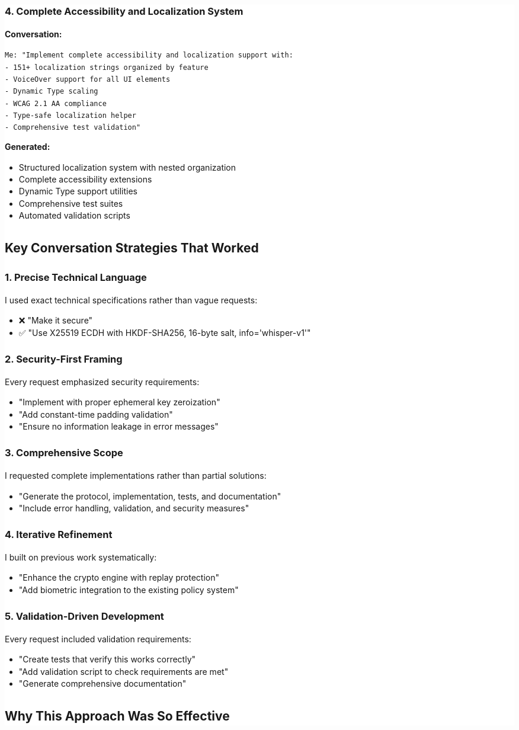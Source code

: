 ### **4. Complete Accessibility and Localization System**

**Conversation:**
```
Me: "Implement complete accessibility and localization support with:
- 151+ localization strings organized by feature
- VoiceOver support for all UI elements
- Dynamic Type scaling
- WCAG 2.1 AA compliance
- Type-safe localization helper
- Comprehensive test validation"
```

**Generated:**
- Structured localization system with nested organization
- Complete accessibility extensions
- Dynamic Type support utilities
- Comprehensive test suites
- Automated validation scripts

## Key Conversation Strategies That Worked

### 1. **Precise Technical Language**
I used exact technical specifications rather than vague requests:
- ❌ "Make it secure"
- ✅ "Use X25519 ECDH with HKDF-SHA256, 16-byte salt, info='whisper-v1'"

### 2. **Security-First Framing**
Every request emphasized security requirements:
- "Implement with proper ephemeral key zeroization"
- "Add constant-time padding validation"
- "Ensure no information leakage in error messages"

### 3. **Comprehensive Scope**
I requested complete implementations rather than partial solutions:
- "Generate the protocol, implementation, tests, and documentation"
- "Include error handling, validation, and security measures"

### 4. **Iterative Refinement**
I built on previous work systematically:
- "Enhance the crypto engine with replay protection"
- "Add biometric integration to the existing policy system"

### 5. **Validation-Driven Development**
Every request included validation requirements:
- "Create tests that verify this works correctly"
- "Add validation script to check requirements are met"
- "Generate comprehensive documentation"

## Why This Approach Was So Effective
